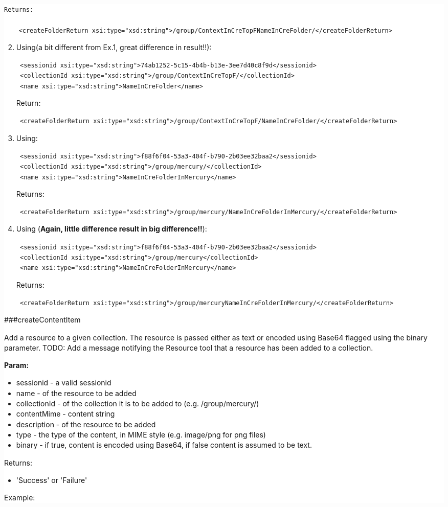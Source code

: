 	Returns:

		<createFolderReturn xsi:type="xsd:string">/group/ContextInCreTopFNameInCreFolder/</createFolderReturn>

2. Using(a bit different from Ex.1, great difference in result!!):

		<sessionid xsi:type="xsd:string">74ab1252-5c15-4b4b-b13e-3ee7d40c8f9d</sessionid>
		<collectionId xsi:type="xsd:string">/group/ContextInCreTopF/</collectionId>
		<name xsi:type="xsd:string">NameInCreFolder</name>

	Return:

		<createFolderReturn xsi:type="xsd:string">/group/ContextInCreTopF/NameInCreFolder/</createFolderReturn>

3. Using:

		<sessionid xsi:type="xsd:string">f88f6f04-53a3-404f-b790-2b03ee32baa2</sessionid>
		<collectionId xsi:type="xsd:string">/group/mercury/</collectionId>
		<name xsi:type="xsd:string">NameInCreFolderInMercury</name>

	Returns:

		<createFolderReturn xsi:type="xsd:string">/group/mercury/NameInCreFolderInMercury/</createFolderReturn>

4. Using (**Again, little difference result in big difference!!**):

		<sessionid xsi:type="xsd:string">f88f6f04-53a3-404f-b790-2b03ee32baa2</sessionid>
		<collectionId xsi:type="xsd:string">/group/mercury</collectionId>
		<name xsi:type="xsd:string">NameInCreFolderInMercury</name>

	Returns:

		<createFolderReturn xsi:type="xsd:string">/group/mercuryNameInCreFolderInMercury/</createFolderReturn>


###createContentItem

Add a resource to a given collection. The resource is passed either as text or encoded using Base64 flagged using the binary parameter. TODO: Add a message notifying the Resource tool that a resource has been added to a collection.

**Param:**

+ sessionid - a valid sessionid
+ name - of the resource to be added
+ collectionId - of the collection it is to be added to (e.g. /group/mercury/)
+ contentMime - content string
+ description - of the resource to be added
+ type - the type of the content, in MIME style (e.g. image/png for png files)
+ binary - if true, content is encoded using Base64, if false content is assumed to be text.

Returns:

+ 'Success' or 'Failure'

Example:
